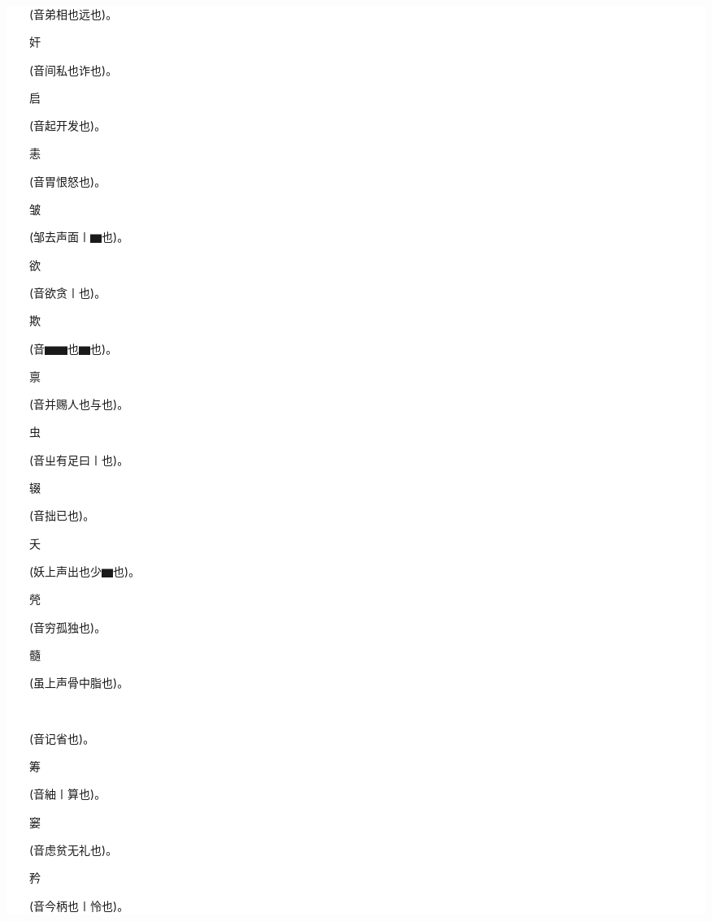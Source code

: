 　　(音弟相也远也)。

　　奸

　　(音间私也诈也)。

　　启

　　(音起开发也)。

　　恚

　　(音胃恨怒也)。

　　皱

　　(邹去声面〡▆也)。

　　欲

　　(音欲贪〡也)。

　　欺

　　(音▆▆也▆也)。

　　禀

　　(音并赐人也与也)。

　　虫

　　(音ㄓ有足曰〡也)。

　　辍

　　(音拙已也)。

　　夭

　　(妖上声出也少▆也)。

　　焭

　　(音穷孤独也)。

　　髓

　　(虽上声骨中脂也)。

　　　

　　(音记省也)。

　　筹

　　(音紬〡算也)。

　　窭

　　(音虑贫无礼也)。

　　矜

　　(音今柄也〡怜也)。
